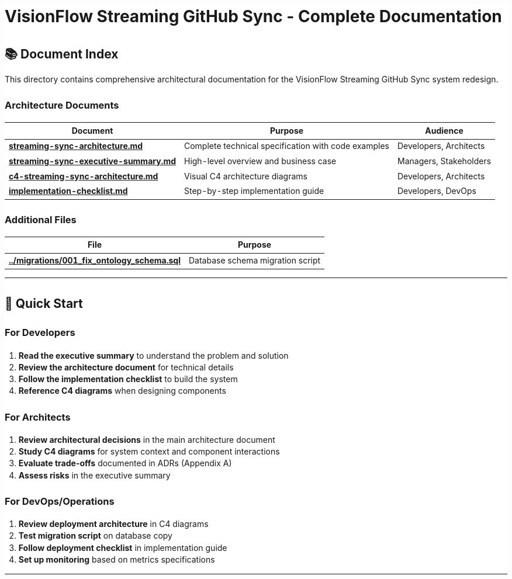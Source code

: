 # VisionFlow Streaming GitHub Sync - Complete Documentation

## 📚 Document Index

This directory contains comprehensive architectural documentation for the VisionFlow Streaming GitHub Sync system redesign.

### Architecture Documents

| Document | Purpose | Audience |
|----------|---------|----------|
| **[streaming-sync-architecture.md](streaming-sync-architecture.md)** | Complete technical specification with code examples | Developers, Architects |
| **[streaming-sync-executive-summary.md](streaming-sync-executive-summary.md)** | High-level overview and business case | Managers, Stakeholders |
| **[c4-streaming-sync-architecture.md](c4-streaming-sync-architecture.md)** | Visual C4 architecture diagrams | Developers, Architects |
| **[implementation-checklist.md](implementation-checklist.md)** | Step-by-step implementation guide | Developers, DevOps |

### Additional Files

| File | Purpose |
|------|---------|
| **[../migrations/001_fix_ontology_schema.sql](../migrations/001_fix_ontology_schema.sql)** | Database schema migration script |

---

## 🚀 Quick Start

### For Developers

1. **Read the executive summary** to understand the problem and solution
2. **Review the architecture document** for technical details
3. **Follow the implementation checklist** to build the system
4. **Reference C4 diagrams** when designing components

### For Architects

1. **Review architectural decisions** in the main architecture document
2. **Study C4 diagrams** for system context and component interactions
3. **Evaluate trade-offs** documented in ADRs (Appendix A)
4. **Assess risks** in the executive summary

### For DevOps/Operations

1. **Review deployment architecture** in C4 diagrams
2. **Test migration script** on database copy
3. **Follow deployment checklist** in implementation guide
4. **Set up monitoring** based on metrics specifications

---